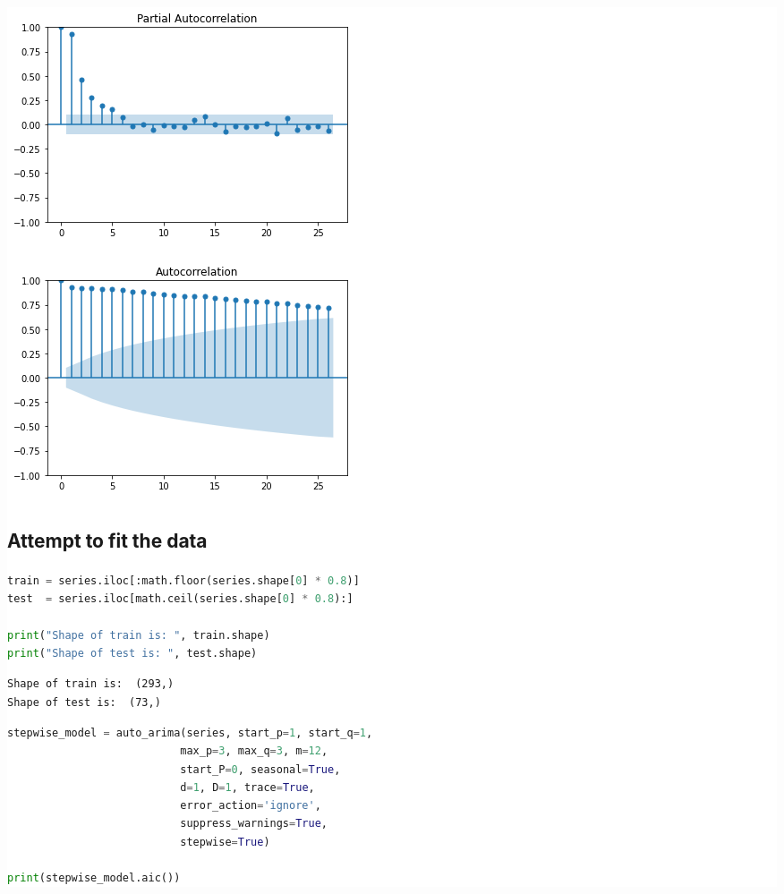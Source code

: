 


    
![png](output_11_2.png)
    



    
![png](output_11_3.png)
    


## Attempt to fit the data


```python
train = series.iloc[:math.floor(series.shape[0] * 0.8)]
test  = series.iloc[math.ceil(series.shape[0] * 0.8):]

print("Shape of train is: ", train.shape)
print("Shape of test is: ", test.shape)
```

    Shape of train is:  (293,)
    Shape of test is:  (73,)



```python
stepwise_model = auto_arima(series, start_p=1, start_q=1,
                           max_p=3, max_q=3, m=12,
                           start_P=0, seasonal=True,
                           d=1, D=1, trace=True,
                           error_action='ignore',
                           suppress_warnings=True,
                           stepwise=True)

print(stepwise_model.aic())
```
